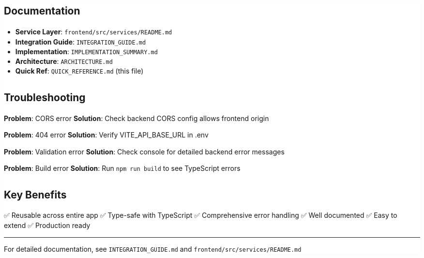 ## Documentation

- **Service Layer**: `frontend/src/services/README.md`
- **Integration Guide**: `INTEGRATION_GUIDE.md`
- **Implementation**: `IMPLEMENTATION_SUMMARY.md`
- **Architecture**: `ARCHITECTURE.md`
- **Quick Ref**: `QUICK_REFERENCE.md` (this file)

## Troubleshooting

**Problem**: CORS error
**Solution**: Check backend CORS config allows frontend origin

**Problem**: 404 error
**Solution**: Verify VITE_API_BASE_URL in .env

**Problem**: Validation error
**Solution**: Check console for detailed backend error messages

**Problem**: Build error
**Solution**: Run `npm run build` to see TypeScript errors

## Key Benefits

✅ Reusable across entire app
✅ Type-safe with TypeScript
✅ Comprehensive error handling
✅ Well documented
✅ Easy to extend
✅ Production ready

---

For detailed documentation, see `INTEGRATION_GUIDE.md` and `frontend/src/services/README.md`
